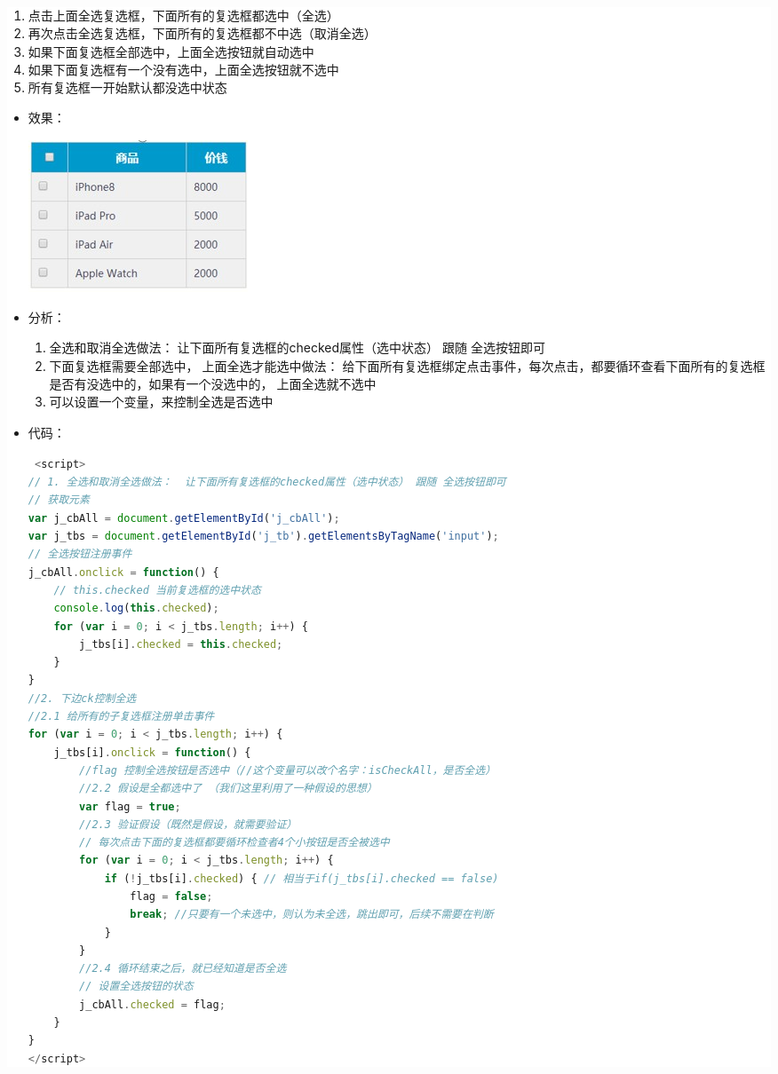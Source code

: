   1. 点击上面全选复选框，下面所有的复选框都选中（全选）
  2. 再次点击全选复选框，下面所有的复选框都不中选（取消全选）
  3. 如果下面复选框全部选中，上面全选按钮就自动选中
  4. 如果下面复选框有一个没有选中，上面全选按钮就不选中
  5. 所有复选框一开始默认都没选中状态

- 效果：

  ![](images\checkall.jpg)

- 分析：

  1. 全选和取消全选做法：  让下面所有复选框的checked属性（选中状态） 跟随 全选按钮即可
  2. 下面复选框需要全部选中， 上面全选才能选中做法： 给下面所有复选框绑定点击事件，每次点击，都要循环查看下面所有的复选框是否有没选中的，如果有一个没选中的， 上面全选就不选中
  3. 可以设置一个变量，来控制全选是否选中

- 代码：

  ```js
   <script>
  // 1. 全选和取消全选做法：  让下面所有复选框的checked属性（选中状态） 跟随 全选按钮即可
  // 获取元素
  var j_cbAll = document.getElementById('j_cbAll'); 
  var j_tbs = document.getElementById('j_tb').getElementsByTagName('input'); 
  // 全选按钮注册事件
  j_cbAll.onclick = function() {
      // this.checked 当前复选框的选中状态
      console.log(this.checked);
      for (var i = 0; i < j_tbs.length; i++) {
          j_tbs[i].checked = this.checked;
      }
  }
  //2. 下边ck控制全选
  //2.1 给所有的子复选框注册单击事件
  for (var i = 0; i < j_tbs.length; i++) {
      j_tbs[i].onclick = function() {
          //flag 控制全选按钮是否选中（//这个变量可以改个名字：isCheckAll，是否全选）
          //2.2 假设是全都选中了 （我们这里利用了一种假设的思想）
          var flag = true;
          //2.3 验证假设（既然是假设，就需要验证）
          // 每次点击下面的复选框都要循环检查者4个小按钮是否全被选中
          for (var i = 0; i < j_tbs.length; i++) {
              if (!j_tbs[i].checked) { // 相当于if(j_tbs[i].checked == false)
                  flag = false;
                  break; //只要有一个未选中，则认为未全选，跳出即可，后续不需要在判断
              }
          }
          //2.4 循环结束之后，就已经知道是否全选
          // 设置全选按钮的状态
          j_cbAll.checked = flag;
      }
  }
  </script>
  ```
